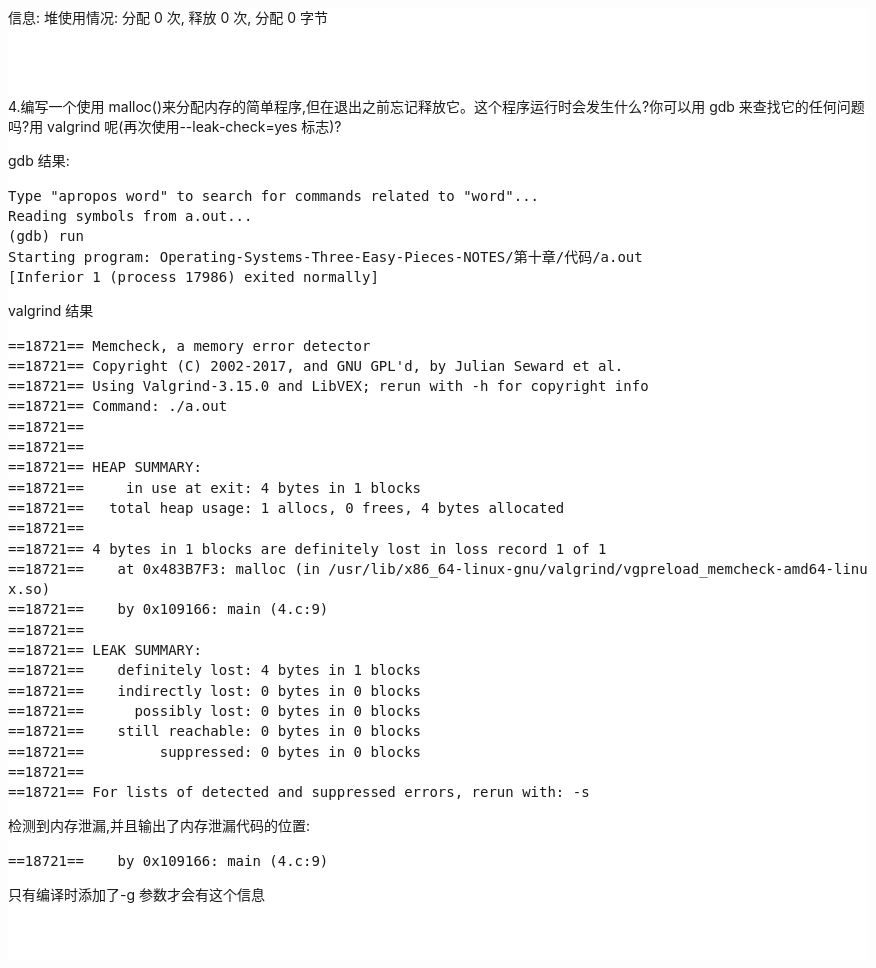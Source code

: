 信息:
堆使用情况: 分配 0 次, 释放 0 次, 分配 0 字节


<br/>
<br/>

4.编写一个使用 malloc()来分配内存的简单程序,但在退出之前忘记释放它。这个程序运行时会发生什么?你可以用 gdb 来查找它的任何问题吗?用 valgrind 呢(再次使用--leak-check=yes 标志)?

gdb 结果:
<pre>
Type "apropos word" to search for commands related to "word"...
Reading symbols from a.out...
(gdb) run
Starting program: Operating-Systems-Three-Easy-Pieces-NOTES/第十章/代码/a.out 
[Inferior 1 (process 17986) exited normally]
</pre>

valgrind 结果
<pre>
==18721== Memcheck, a memory error detector
==18721== Copyright (C) 2002-2017, and GNU GPL'd, by Julian Seward et al.
==18721== Using Valgrind-3.15.0 and LibVEX; rerun with -h for copyright info
==18721== Command: ./a.out
==18721== 
==18721== 
==18721== HEAP SUMMARY:
==18721==     in use at exit: 4 bytes in 1 blocks
==18721==   total heap usage: 1 allocs, 0 frees, 4 bytes allocated
==18721== 
==18721== 4 bytes in 1 blocks are definitely lost in loss record 1 of 1
==18721==    at 0x483B7F3: malloc (in /usr/lib/x86_64-linux-gnu/valgrind/vgpreload_memcheck-amd64-linux.so)
==18721==    by 0x109166: main (4.c:9)
==18721== 
==18721== LEAK SUMMARY:
==18721==    definitely lost: 4 bytes in 1 blocks
==18721==    indirectly lost: 0 bytes in 0 blocks
==18721==      possibly lost: 0 bytes in 0 blocks
==18721==    still reachable: 0 bytes in 0 blocks
==18721==         suppressed: 0 bytes in 0 blocks
==18721== 
==18721== For lists of detected and suppressed errors, rerun with: -s
</pre>

检测到内存泄漏,并且输出了内存泄漏代码的位置:
<pre>
==18721==    by 0x109166: main (4.c:9)
</pre>
只有编译时添加了-g 参数才会有这个信息


<br/>
<br/>
